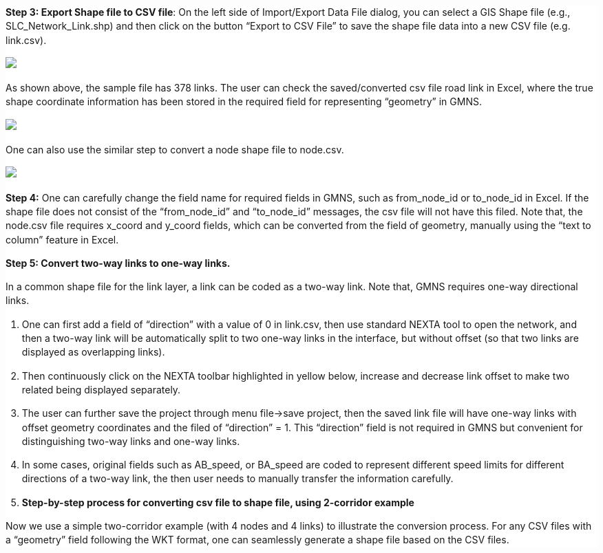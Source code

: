 **Step 3: Export Shape file to CSV file**: On the left side of Import/Export
Data File dialog, you can select a GIS Shape file (e.g., SLC_Network_Link.shp)
and then click on the button “Export to CSV File” to save the shape file data
into a new CSV file (e.g. link.csv).

![](media/83a9166c1375c4146baaab7bf5a8d4fa.png)

As shown above, the sample file has 378 links. The user can check the
saved/converted csv file road link in Excel, where the true shape coordinate
information has been stored in the required field for representing “geometry” in
GMNS.

![](media/776d82901350fdb45833ba1f7ef8c2b4.png)

One can also use the similar step to convert a node shape file to node.csv.

![](media/8044e5a2394a1c78d0528cd28f4972b3.png)

**Step 4:** One can carefully change the field name for required fields in GMNS,
such as from_node_id or to_node_id in Excel. If the shape file does not consist
of the “from_node_id” and “to_node_id” messages, the csv file will not have this
filed. Note that, the node.csv file requires x_coord and y_coord fields, which
can be converted from the field of geometry, manually using the “text to column”
feature in Excel.

**Step 5: Convert two-way links to one-way links.**

In a common shape file for the link layer, a link can be coded as a two-way
link. Note that, GMNS requires one-way directional links.

1.  One can first add a field of “direction” with a value of 0 in link.csv, then
    use standard NEXTA tool to open the network, and then a two-way link will be
    automatically split to two one-way links in the interface, but without
    offset (so that two links are displayed as overlapping links).

2.  Then continuously click on the NEXTA toolbar highlighted in yellow below,
    increase and decrease link offset to make two related being displayed
    separately.

3.  The user can further save the project through menu file-\>save project, then
    the saved link file will have one-way links with offset geometry coordinates
    and the filed of “direction” = 1. This “direction” field is not required in
    GMNS but convenient for distinguishing two-way links and one-way links.

4.  In some cases, original fields such as AB_speed, or BA_speed are coded to
    represent different speed limits for different directions of a two-way link,
    the then user needs to manually transfer the information carefully.

5.  **Step-by-step process for converting csv file to shape file, using
    2-corridor example**

Now we use a simple two-corridor example (with 4 nodes and 4 links) to
illustrate the conversion process. For any CSV files with a “geometry” field
following the WKT format, one can seamlessly generate a shape file based on the
CSV files.
